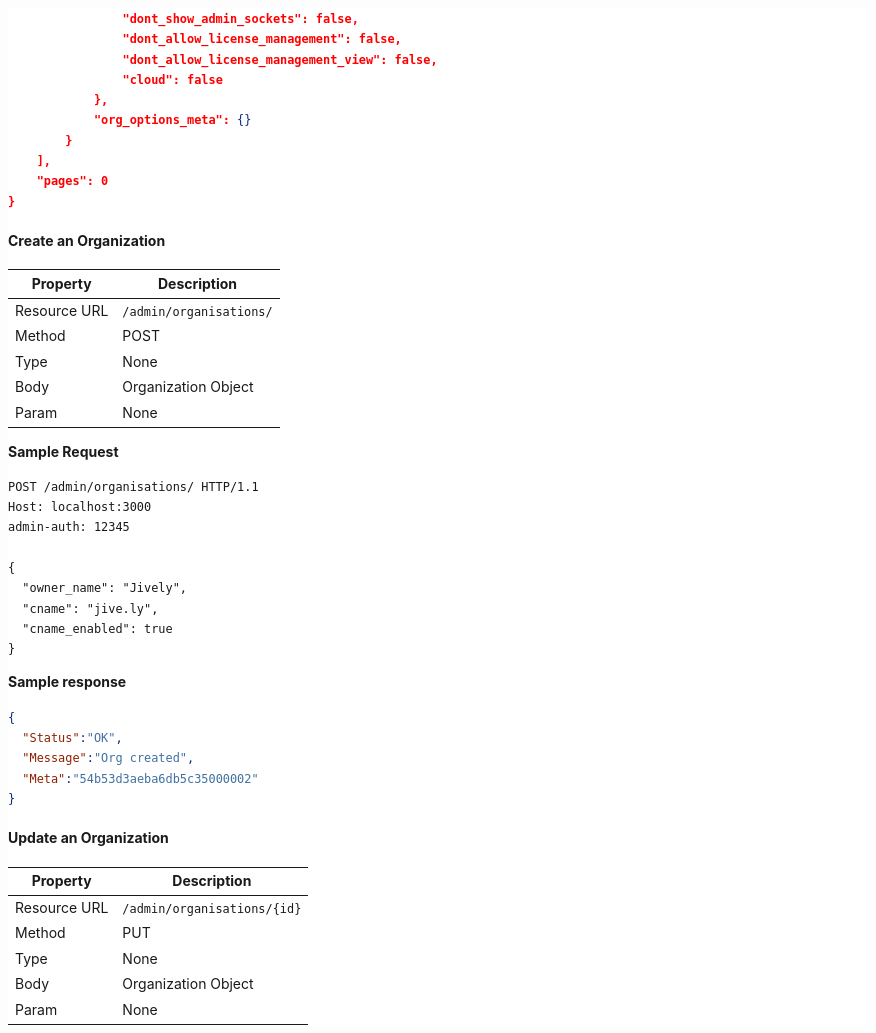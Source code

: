 ```json
                "dont_show_admin_sockets": false,
                "dont_allow_license_management": false,
                "dont_allow_license_management_view": false,
                "cloud": false
            },
            "org_options_meta": {}
        }
    ],
    "pages": 0
}
```

#### Create an Organization

| **Property** | **Description**         |
| ------------ |-------------------------|
| Resource URL | `/admin/organisations/` |
| Method       | POST                    |
| Type         | None                    |
| Body         | Organization Object     |
| Param        | None                    |

**Sample Request**

```http
POST /admin/organisations/ HTTP/1.1
Host: localhost:3000
admin-auth: 12345

{
  "owner_name": "Jively",
  "cname": "jive.ly",
  "cname_enabled": true
}
```

**Sample response**

```json
{
  "Status":"OK",
  "Message":"Org created",
  "Meta":"54b53d3aeba6db5c35000002"
}
```

#### Update an Organization

| **Property** | **Description**             |
| ------------ |-----------------------------|
| Resource URL | `/admin/organisations/{id}` |
| Method       | PUT                         |
| Type         | None                        |
| Body         | Organization Object         |
| Param        | None                        |
